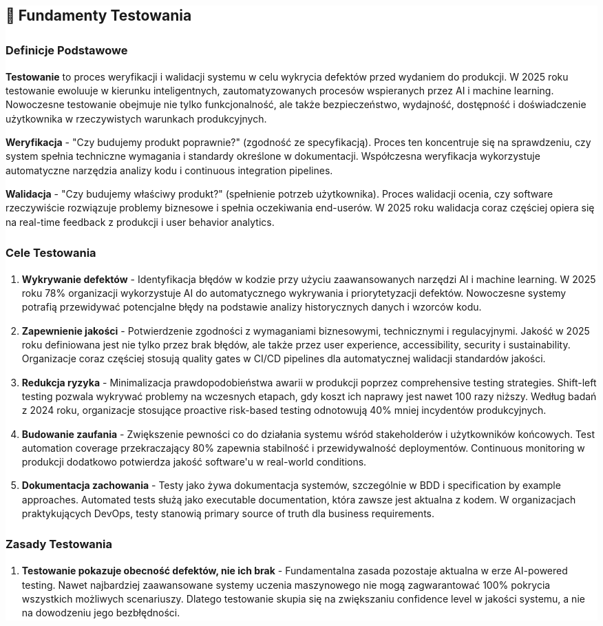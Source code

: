## 🎯 Fundamenty Testowania

### Definicje Podstawowe

**Testowanie** to proces weryfikacji i walidacji systemu w celu wykrycia defektów przed wydaniem do produkcji. W 2025 roku testowanie ewoluuje w kierunku inteligentnych, zautomatyzowanych procesów wspieranych przez AI i machine learning. Nowoczesne testowanie obejmuje nie tylko funkcjonalność, ale także bezpieczeństwo, wydajność, dostępność i doświadczenie użytkownika w rzeczywistych warunkach produkcyjnych.

**Weryfikacja** - "Czy budujemy produkt poprawnie?" (zgodność ze specyfikacją). Proces ten koncentruje się na sprawdzeniu, czy system spełnia techniczne wymagania i standardy określone w dokumentacji. Współczesna weryfikacja wykorzystuje automatyczne narzędzia analizy kodu i continuous integration pipelines.

**Walidacja** - "Czy budujemy właściwy produkt?" (spełnienie potrzeb użytkownika). Proces walidacji ocenia, czy software rzeczywiście rozwiązuje problemy biznesowe i spełnia oczekiwania end-userów. W 2025 roku walidacja coraz częściej opiera się na real-time feedback z produkcji i user behavior analytics.

### Cele Testowania

1. **Wykrywanie defektów** - Identyfikacja błędów w kodzie przy użyciu zaawansowanych narzędzi AI i machine learning. W 2025 roku 78% organizacji wykorzystuje AI do automatycznego wykrywania i priorytetyzacji defektów. Nowoczesne systemy potrafią przewidywać potencjalne błędy na podstawie analizy historycznych danych i wzorców kodu.

2. **Zapewnienie jakości** - Potwierdzenie zgodności z wymaganiami biznesowymi, technicznymi i regulacyjnymi. Jakość w 2025 roku definiowana jest nie tylko przez brak błędów, ale także przez user experience, accessibility, security i sustainability. Organizacje coraz częściej stosują quality gates w CI/CD pipelines dla automatycznej walidacji standardów jakości.

3. **Redukcja ryzyka** - Minimalizacja prawdopodobieństwa awarii w produkcji poprzez comprehensive testing strategies. Shift-left testing pozwala wykrywać problemy na wczesnych etapach, gdy koszt ich naprawy jest nawet 100 razy niższy. Według badań z 2024 roku, organizacje stosujące proactive risk-based testing odnotowują 40% mniej incydentów produkcyjnych.

4. **Budowanie zaufania** - Zwiększenie pewności co do działania systemu wśród stakeholderów i użytkowników końcowych. Test automation coverage przekraczający 80% zapewnia stabilność i przewidywalność deploymentów. Continuous monitoring w produkcji dodatkowo potwierdza jakość software'u w real-world conditions.

5. **Dokumentacja zachowania** - Testy jako żywa dokumentacja systemów, szczególnie w BDD i specification by example approaches. Automated tests służą jako executable documentation, która zawsze jest aktualna z kodem. W organizacjach praktykujących DevOps, testy stanowią primary source of truth dla business requirements.

### Zasady Testowania

1. **Testowanie pokazuje obecność defektów, nie ich brak** - Fundamentalna zasada pozostaje aktualna w erze AI-powered testing. Nawet najbardziej zaawansowane systemy uczenia maszynowego nie mogą zagwarantować 100% pokrycia wszystkich możliwych scenariuszy. Dlatego testowanie skupia się na zwiększaniu confidence level w jakości systemu, a nie na dowodzeniu jego bezbłędności.
